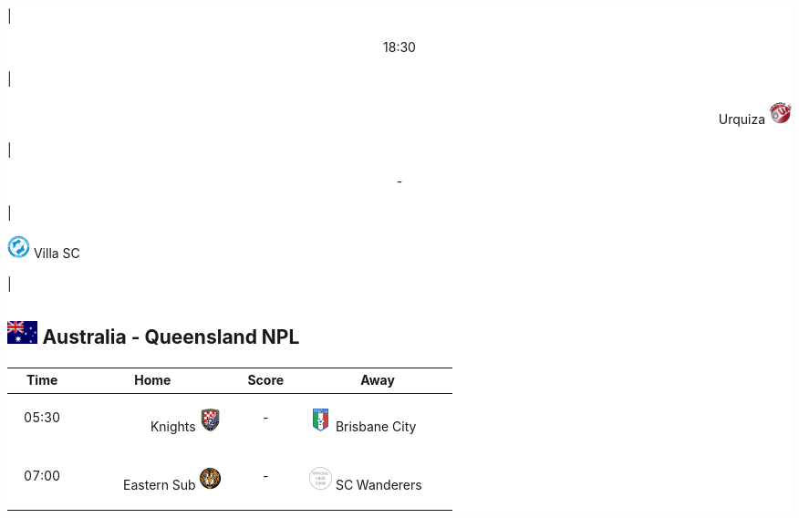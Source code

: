 | <p align="center">18:30</p> | <p align="right">Urquiza <img src="/static/logos/CD UAI Urquiza.png" height="25px"></p> | <p align="center">-</p> | <p align="left"><img src="/static/logos/CA Villa San Carlos.png" height="25px"> Villa SC</p> |
</div>


## <img src="/static/logos/Australia-Queensland NPL.png" height="25px"> Australia - Queensland NPL

<div align="center">

&emsp;Time&emsp; | &emsp;&emsp;&emsp;&emsp;Home&emsp;&emsp;&emsp;&emsp; | &emsp;Score&emsp; | &emsp;&emsp;&emsp;&emsp;Away&emsp;&emsp;&emsp;&emsp; |
| ------------ | ------------ | ------------ | ------------ |
| <p align="center">05:30</p> | <p align="right">Knights <img src="/static/logos/Gold Coast Knights SC.png" height="25px"></p> | <p align="center">-</p> | <p align="left"><img src="/static/logos/Brisbane City FC.png" height="25px"> Brisbane City</p> |
| <p align="center">07:00</p> | <p align="right">Eastern Sub <img src="/static/logos/Eastern Suburbs SC.png" height="25px"></p> | <p align="center">-</p> | <p align="left"><img src="/static/logos/Sunshine Coast Wanderers FC.png" height="25px"> SC Wanderers</p> |